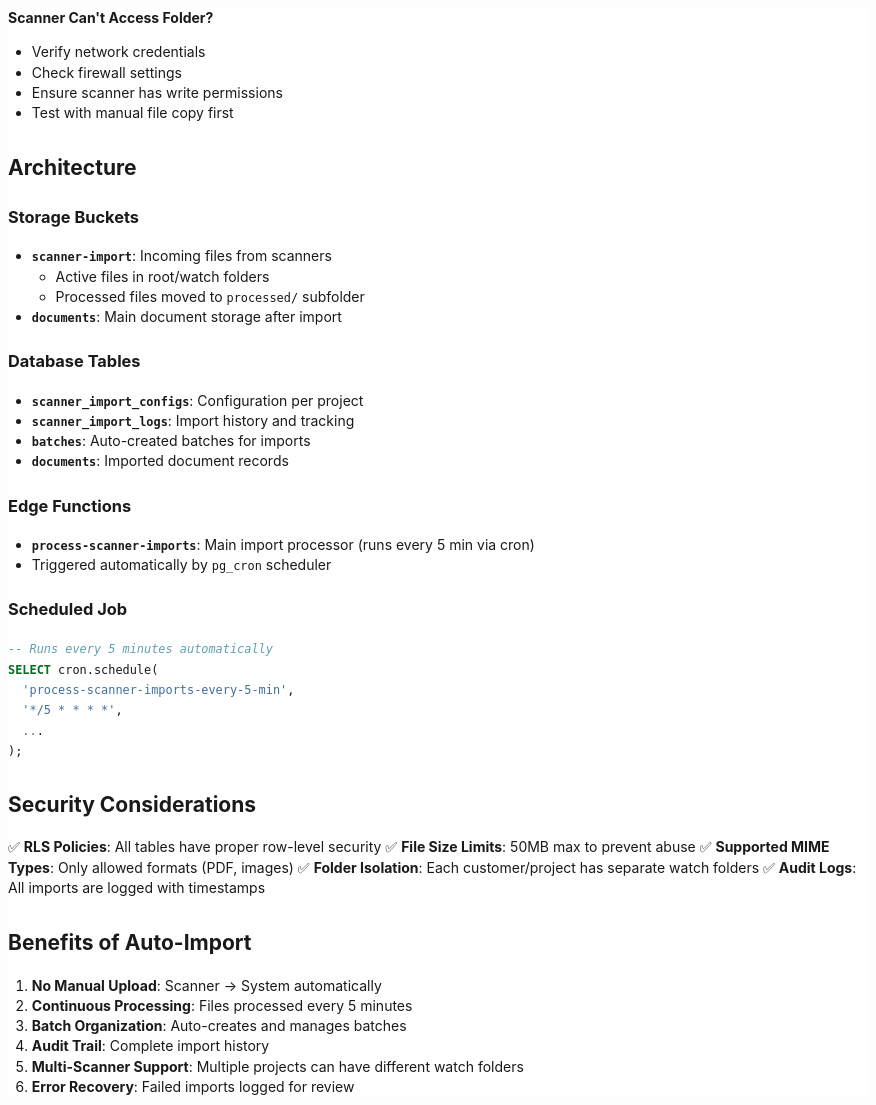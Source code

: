 **Scanner Can't Access Folder?**
- Verify network credentials
- Check firewall settings
- Ensure scanner has write permissions
- Test with manual file copy first

## Architecture

### Storage Buckets
- **`scanner-import`**: Incoming files from scanners
  - Active files in root/watch folders
  - Processed files moved to `processed/` subfolder
- **`documents`**: Main document storage after import

### Database Tables
- **`scanner_import_configs`**: Configuration per project
- **`scanner_import_logs`**: Import history and tracking
- **`batches`**: Auto-created batches for imports
- **`documents`**: Imported document records

### Edge Functions
- **`process-scanner-imports`**: Main import processor (runs every 5 min via cron)
- Triggered automatically by `pg_cron` scheduler

### Scheduled Job
```sql
-- Runs every 5 minutes automatically
SELECT cron.schedule(
  'process-scanner-imports-every-5-min',
  '*/5 * * * *',
  ...
);
```

## Security Considerations

✅ **RLS Policies**: All tables have proper row-level security
✅ **File Size Limits**: 50MB max to prevent abuse
✅ **Supported MIME Types**: Only allowed formats (PDF, images)
✅ **Folder Isolation**: Each customer/project has separate watch folders
✅ **Audit Logs**: All imports are logged with timestamps

## Benefits of Auto-Import

1. **No Manual Upload**: Scanner → System automatically
2. **Continuous Processing**: Files processed every 5 minutes
3. **Batch Organization**: Auto-creates and manages batches
4. **Audit Trail**: Complete import history
5. **Multi-Scanner Support**: Multiple projects can have different watch folders
6. **Error Recovery**: Failed imports logged for review
